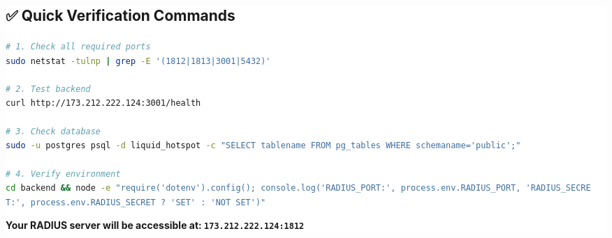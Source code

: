 
## ✅ Quick Verification Commands

```bash
# 1. Check all required ports
sudo netstat -tulnp | grep -E '(1812|1813|3001|5432)'

# 2. Test backend
curl http://173.212.222.124:3001/health

# 3. Check database
sudo -u postgres psql -d liquid_hotspot -c "SELECT tablename FROM pg_tables WHERE schemaname='public';"

# 4. Verify environment
cd backend && node -e "require('dotenv').config(); console.log('RADIUS_PORT:', process.env.RADIUS_PORT, 'RADIUS_SECRET:', process.env.RADIUS_SECRET ? 'SET' : 'NOT SET')"
```

**Your RADIUS server will be accessible at: `173.212.222.124:1812`** 